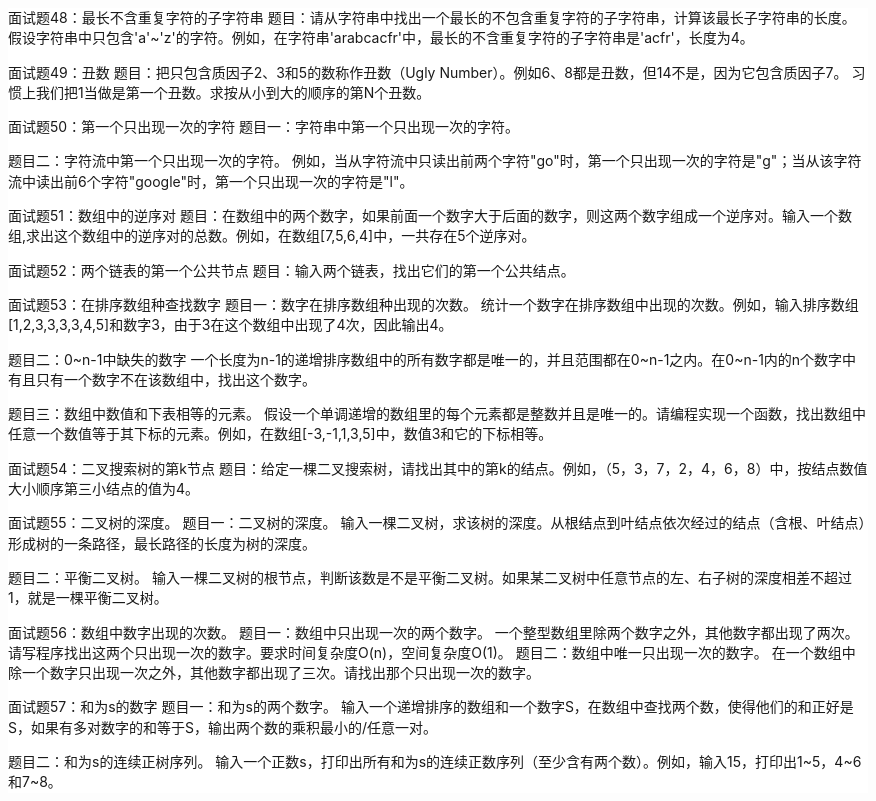 
面试题48：最长不含重复字符的子字符串
题目：请从字符串中找出一个最长的不包含重复字符的子字符串，计算该最长子字符串的长度。假设字符串中只包含'a'~'z'的字符。例如，在字符串'arabcacfr'中，最长的不含重复字符的子字符串是'acfr'，长度为4。



面试题49：丑数
题目：把只包含质因子2、3和5的数称作丑数（Ugly Number）。例如6、8都是丑数，但14不是，因为它包含质因子7。 习惯上我们把1当做是第一个丑数。求按从小到大的顺序的第N个丑数。



面试题50：第一个只出现一次的字符
题目一：字符串中第一个只出现一次的字符。

题目二：字符流中第一个只出现一次的字符。
例如，当从字符流中只读出前两个字符"go"时，第一个只出现一次的字符是"g"；当从该字符流中读出前6个字符"google"时，第一个只出现一次的字符是"l"。



面试题51：数组中的逆序对
题目：在数组中的两个数字，如果前面一个数字大于后面的数字，则这两个数字组成一个逆序对。输入一个数组,求出这个数组中的逆序对的总数。例如，在数组[7,5,6,4]中，一共存在5个逆序对。



面试题52：两个链表的第一个公共节点
题目：输入两个链表，找出它们的第一个公共结点。

面试题53：在排序数组种查找数字
题目一：数字在排序数组种出现的次数。
统计一个数字在排序数组中出现的次数。例如，输入排序数组[1,2,3,3,3,3,4,5]和数字3，由于3在这个数组中出现了4次，因此输出4。

题目二：0~n-1中缺失的数字
一个长度为n-1的递增排序数组中的所有数字都是唯一的，并且范围都在0~n-1之内。在0~n-1内的n个数字中有且只有一个数字不在该数组中，找出这个数字。

题目三：数组中数值和下表相等的元素。
假设一个单调递增的数组里的每个元素都是整数并且是唯一的。请编程实现一个函数，找出数组中任意一个数值等于其下标的元素。例如，在数组[-3,-1,1,3,5]中，数值3和它的下标相等。


面试题54：二叉搜索树的第k节点
题目：给定一棵二叉搜索树，请找出其中的第k的结点。例如，（5，3，7，2，4，6，8）中，按结点数值大小顺序第三小结点的值为4。

面试题55：二叉树的深度。
题目一：二叉树的深度。
输入一棵二叉树，求该树的深度。从根结点到叶结点依次经过的结点（含根、叶结点）形成树的一条路径，最长路径的长度为树的深度。

题目二：平衡二叉树。
输入一棵二叉树的根节点，判断该数是不是平衡二叉树。如果某二叉树中任意节点的左、右子树的深度相差不超过1，就是一棵平衡二叉树。


面试题56：数组中数字出现的次数。
题目一：数组中只出现一次的两个数字。
一个整型数组里除两个数字之外，其他数字都出现了两次。请写程序找出这两个只出现一次的数字。要求时间复杂度O(n)，空间复杂度O(1)。
题目二：数组中唯一只出现一次的数字。
在一个数组中除一个数字只出现一次之外，其他数字都出现了三次。请找出那个只出现一次的数字。

面试题57：和为s的数字
题目一：和为s的两个数字。
输入一个递增排序的数组和一个数字S，在数组中查找两个数，使得他们的和正好是S，如果有多对数字的和等于S，输出两个数的乘积最小的/任意一对。

题目二：和为s的连续正树序列。
输入一个正数s，打印出所有和为s的连续正数序列（至少含有两个数）。例如，输入15，打印出1~5，4~6和7~8。
